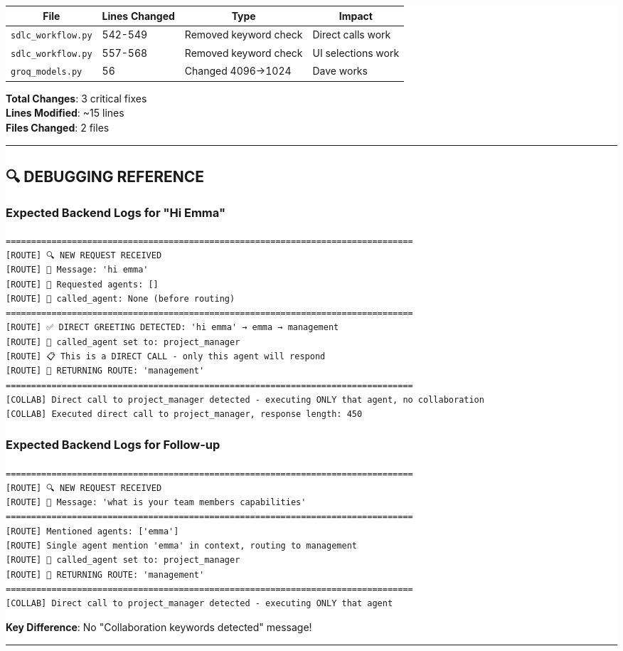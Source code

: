 | File | Lines Changed | Type | Impact |
|------|---------------|------|--------|
| `sdlc_workflow.py` | 542-549 | Removed keyword check | Direct calls work |
| `sdlc_workflow.py` | 557-568 | Removed keyword check | UI selections work |
| `groq_models.py` | 56 | Changed 4096→1024 | Dave works |

**Total Changes**: 3 critical fixes  
**Lines Modified**: ~15 lines  
**Files Changed**: 2 files

---

## 🔍 DEBUGGING REFERENCE

### Expected Backend Logs for "Hi Emma"

```
================================================================================
[ROUTE] 🔍 NEW REQUEST RECEIVED
[ROUTE] 📝 Message: 'hi emma'
[ROUTE] 👥 Requested agents: []
[ROUTE] 🎯 called_agent: None (before routing)
================================================================================
[ROUTE] ✅ DIRECT GREETING DETECTED: 'hi emma' → emma → management
[ROUTE] 🎯 called_agent set to: project_manager
[ROUTE] 📋 This is a DIRECT CALL - only this agent will respond
[ROUTE] 🚀 RETURNING ROUTE: 'management'
================================================================================
[COLLAB] Direct call to project_manager detected - executing ONLY that agent, no collaboration
[COLLAB] Executed direct call to project_manager, response length: 450
```

### Expected Backend Logs for Follow-up

```
================================================================================
[ROUTE] 🔍 NEW REQUEST RECEIVED
[ROUTE] 📝 Message: 'what is your team members capabilities'
================================================================================
[ROUTE] Mentioned agents: ['emma']
[ROUTE] Single agent mention 'emma' in context, routing to management
[ROUTE] 🎯 called_agent set to: project_manager
[ROUTE] 🚀 RETURNING ROUTE: 'management'
================================================================================
[COLLAB] Direct call to project_manager detected - executing ONLY that agent
```

**Key Difference**: No "Collaboration keywords detected" message!

---
